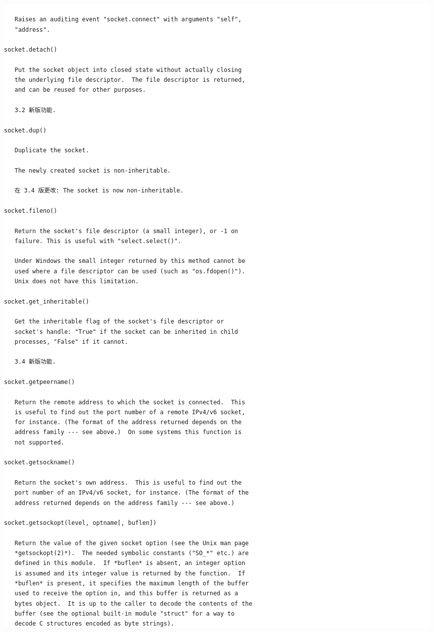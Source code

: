 ~~~~~~~~~~~~~~~~

   Raises an auditing event "socket.connect" with arguments "self",
   "address".

socket.detach()

   Put the socket object into closed state without actually closing
   the underlying file descriptor.  The file descriptor is returned,
   and can be reused for other purposes.

   3.2 新版功能.

socket.dup()

   Duplicate the socket.

   The newly created socket is non-inheritable.

   在 3.4 版更改: The socket is now non-inheritable.

socket.fileno()

   Return the socket's file descriptor (a small integer), or -1 on
   failure. This is useful with "select.select()".

   Under Windows the small integer returned by this method cannot be
   used where a file descriptor can be used (such as "os.fdopen()").
   Unix does not have this limitation.

socket.get_inheritable()

   Get the inheritable flag of the socket's file descriptor or
   socket's handle: "True" if the socket can be inherited in child
   processes, "False" if it cannot.

   3.4 新版功能.

socket.getpeername()

   Return the remote address to which the socket is connected.  This
   is useful to find out the port number of a remote IPv4/v6 socket,
   for instance. (The format of the address returned depends on the
   address family --- see above.)  On some systems this function is
   not supported.

socket.getsockname()

   Return the socket's own address.  This is useful to find out the
   port number of an IPv4/v6 socket, for instance. (The format of the
   address returned depends on the address family --- see above.)

socket.getsockopt(level, optname[, buflen])

   Return the value of the given socket option (see the Unix man page
   *getsockopt(2)*).  The needed symbolic constants ("SO_*" etc.) are
   defined in this module.  If *buflen* is absent, an integer option
   is assumed and its integer value is returned by the function.  If
   *buflen* is present, it specifies the maximum length of the buffer
   used to receive the option in, and this buffer is returned as a
   bytes object.  It is up to the caller to decode the contents of the
   buffer (see the optional built-in module "struct" for a way to
   decode C structures encoded as byte strings).

~~~~~~~~~~~~~~~~